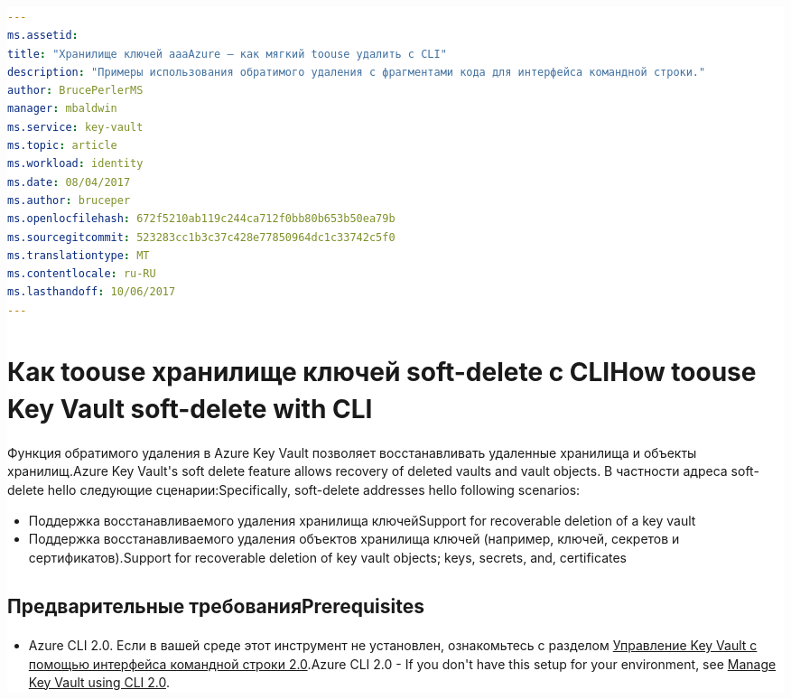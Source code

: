 ```yaml
---
ms.assetid: 
title: "Хранилище ключей aaaAzure — как мягкий toouse удалить с CLI"
description: "Примеры использования обратимого удаления с фрагментами кода для интерфейса командной строки."
author: BrucePerlerMS
manager: mbaldwin
ms.service: key-vault
ms.topic: article
ms.workload: identity
ms.date: 08/04/2017
ms.author: bruceper
ms.openlocfilehash: 672f5210ab119c244ca712f0bb80b653b50ea79b
ms.sourcegitcommit: 523283cc1b3c37c428e77850964dc1c33742c5f0
ms.translationtype: MT
ms.contentlocale: ru-RU
ms.lasthandoff: 10/06/2017
---
```

# <a name="how-toouse-key-vault-soft-delete-with-cli"></a><span data-ttu-id="fb8b2-103">Как toouse хранилище ключей soft-delete с CLI</span><span class="sxs-lookup"><span data-stu-id="fb8b2-103">How toouse Key Vault soft-delete with CLI</span></span>

<span data-ttu-id="fb8b2-104">Функция обратимого удаления в Azure Key Vault позволяет восстанавливать удаленные хранилища и объекты хранилищ.</span><span class="sxs-lookup"><span data-stu-id="fb8b2-104">Azure Key Vault's soft delete feature allows recovery of deleted vaults and vault objects.</span></span> <span data-ttu-id="fb8b2-105">В частности адреса soft-delete hello следующие сценарии:</span><span class="sxs-lookup"><span data-stu-id="fb8b2-105">Specifically, soft-delete addresses hello following scenarios:</span></span>

- <span data-ttu-id="fb8b2-106">Поддержка восстанавливаемого удаления хранилища ключей</span><span class="sxs-lookup"><span data-stu-id="fb8b2-106">Support for recoverable deletion of a key vault</span></span>
- <span data-ttu-id="fb8b2-107">Поддержка восстанавливаемого удаления объектов хранилища ключей (например, ключей, секретов и сертификатов).</span><span class="sxs-lookup"><span data-stu-id="fb8b2-107">Support for recoverable deletion of key vault objects; keys, secrets, and, certificates</span></span>

## <a name="prerequisites"></a><span data-ttu-id="fb8b2-108">Предварительные требования</span><span class="sxs-lookup"><span data-stu-id="fb8b2-108">Prerequisites</span></span>

- <span data-ttu-id="fb8b2-109">Azure CLI 2.0. Если в вашей среде этот инструмент не установлен, ознакомьтесь с разделом [Управление Key Vault с помощью интерфейса командной строки 2.0](key-vault-manage-with-cli2.md).</span><span class="sxs-lookup"><span data-stu-id="fb8b2-109">Azure CLI 2.0 - If you don't have this setup for your environment, see [Manage Key Vault using CLI 2.0](key-vault-manage-with-cli2.md).</span></span>
